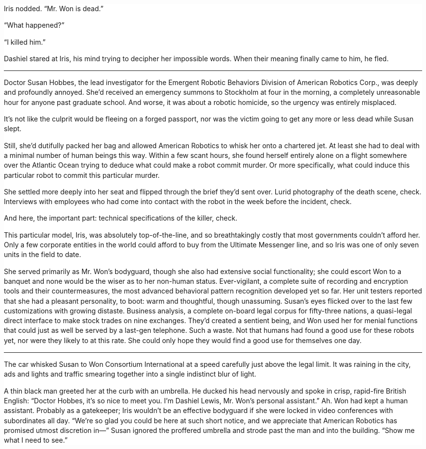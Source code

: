 Iris nodded. “Mr. Won is dead.”

“What happened?”

“I killed him.”

Dashiel stared at Iris, his mind trying to decipher her impossible words. When their meaning finally came to him, he fled.

----

Doctor Susan Hobbes, the lead investigator for the Emergent Robotic Behaviors Division of American Robotics Corp., was deeply and profoundly annoyed. She’d received an emergency summons to Stockholm at four in the morning, a completely unreasonable hour for anyone past graduate school. And worse, it was about a robotic homicide, so the urgency was entirely misplaced.

It’s not like the culprit would be fleeing on a forged passport, nor was the victim going to get any more or less dead while Susan slept.

Still, she’d dutifully packed her bag and allowed American Robotics to whisk her onto a chartered jet. At least she had to deal with a minimal number of human beings this way. Within a few scant hours, she found herself entirely alone on a flight somewhere over the Atlantic Ocean trying to deduce what could make a robot commit murder. Or more specifically, what could induce this particular robot to commit this particular murder.

She settled more deeply into her seat and flipped through the brief they’d sent over. Lurid photography of the death scene, check. Interviews with employees who had come into contact with the robot in the week before the incident, check.

And here, the important part: technical specifications of the killer, check.

This particular model, Iris, was absolutely top-of-the-line, and so breathtakingly costly that most governments couldn’t afford her. Only a few corporate entities in the world could afford to buy from the Ultimate Messenger line, and so Iris was one of only seven units in the field to date.

She served primarily as Mr. Won’s bodyguard, though she also had extensive social functionality; she could escort Won to a banquet and none would be the wiser as to her non-human status. Ever-vigilant, a complete suite of recording and encryption tools and their countermeasures, the most advanced behavioral pattern recognition developed yet so far. Her unit testers reported that she had a pleasant personality, to boot: warm and thoughtful, though unassuming.
Susan’s eyes flicked over to the last few customizations with growing distaste. Business analysis, a complete on-board legal corpus for fifty-three nations, a quasi-legal direct interface to make stock trades on nine exchanges. They’d created a sentient being, and Won used her for menial functions that could just as well be served by a last-gen telephone. Such a waste.
Not that humans had found a good use for these robots yet, nor were they likely to at this rate. She could only hope they would find a good use for themselves one day.

----

The car whisked Susan to Won Consortium International at a speed carefully just above the legal limit. It was raining in the city, ads and lights and traffic smearing together into a single indistinct blur of light.

A thin black man greeted her at the curb with an umbrella. He ducked his head nervously and spoke in crisp, rapid-fire British English: “Doctor Hobbes, it’s so nice to meet you. I’m Dashiel Lewis, Mr. Won’s personal assistant.” Ah. Won had kept a human assistant. Probably as a gatekeeper; Iris wouldn’t be an effective bodyguard if she were locked in video conferences with subordinates all day. “We’re so glad you could be here at such short notice, and we appreciate that American Robotics has promised utmost discretion in—”
Susan ignored the proffered umbrella and strode past the man and into the building. “Show me what I need to see.”
